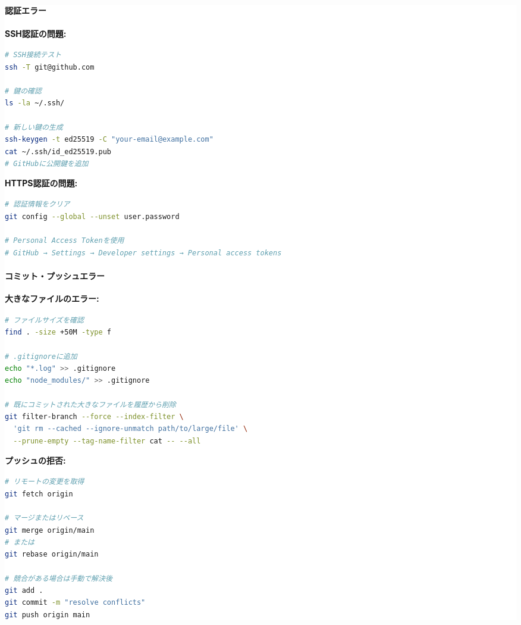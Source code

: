 #### 認証エラー

**SSH認証の問題:**
```bash
# SSH接続テスト
ssh -T git@github.com

# 鍵の確認
ls -la ~/.ssh/

# 新しい鍵の生成
ssh-keygen -t ed25519 -C "your-email@example.com"
cat ~/.ssh/id_ed25519.pub
# GitHubに公開鍵を追加
```

**HTTPS認証の問題:**
```bash
# 認証情報をクリア
git config --global --unset user.password

# Personal Access Tokenを使用
# GitHub → Settings → Developer settings → Personal access tokens
```

#### コミット・プッシュエラー

**大きなファイルのエラー:**
```bash
# ファイルサイズを確認
find . -size +50M -type f

# .gitignoreに追加
echo "*.log" >> .gitignore
echo "node_modules/" >> .gitignore

# 既にコミットされた大きなファイルを履歴から削除
git filter-branch --force --index-filter \
  'git rm --cached --ignore-unmatch path/to/large/file' \
  --prune-empty --tag-name-filter cat -- --all
```

**プッシュの拒否:**
```bash
# リモートの変更を取得
git fetch origin

# マージまたはリベース
git merge origin/main
# または
git rebase origin/main

# 競合がある場合は手動で解決後
git add .
git commit -m "resolve conflicts"
git push origin main
```
